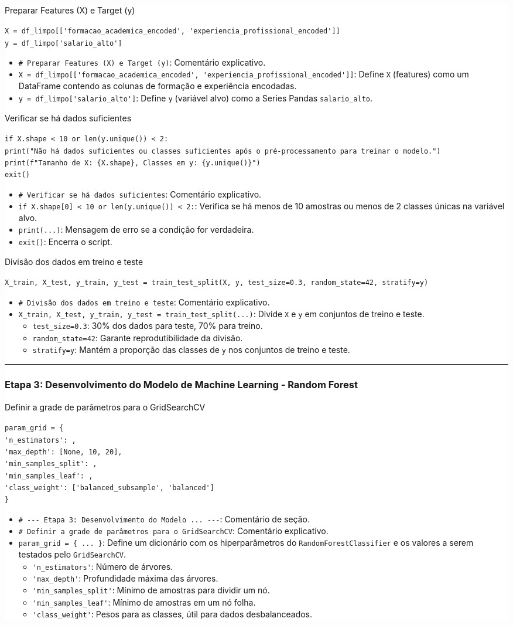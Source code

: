 Preparar Features (X) e Target (y)

    X = df_limpo[['formacao_academica_encoded', 'experiencia_profissional_encoded']]
    y = df_limpo['salario_alto']


*   `# Preparar Features (X) e Target (y)`: Comentário explicativo.
*   `X = df_limpo[['formacao_academica_encoded', 'experiencia_profissional_encoded']]`: Define `X` (features) como um DataFrame contendo as colunas de formação e experiência encodadas.
*   `y = df_limpo['salario_alto']`: Define `y` (variável alvo) como a Series Pandas `salario_alto`.

Verificar se há dados suficientes

    if X.shape < 10 or len(y.unique()) < 2:
    print("Não há dados suficientes ou classes suficientes após o pré-processamento para treinar o modelo.")
    print(f"Tamanho de X: {X.shape}, Classes em y: {y.unique()}")
    exit()

 
*   `# Verificar se há dados suficientes`: Comentário explicativo.
*   `if X.shape[0] < 10 or len(y.unique()) < 2:`: Verifica se há menos de 10 amostras ou menos de 2 classes únicas na variável alvo.
*   `print(...)`: Mensagem de erro se a condição for verdadeira.
*   `exit()`: Encerra o script.

Divisão dos dados em treino e teste

    X_train, X_test, y_train, y_test = train_test_split(X, y, test_size=0.3, random_state=42, stratify=y)


*   `# Divisão dos dados em treino e teste`: Comentário explicativo.
*   `X_train, X_test, y_train, y_test = train_test_split(...)`: Divide `X` e `y` em conjuntos de treino e teste.
    *   `test_size=0.3`: 30% dos dados para teste, 70% para treino.
    *   `random_state=42`: Garante reprodutibilidade da divisão.
    *   `stratify=y`: Mantém a proporção das classes de `y` nos conjuntos de treino e teste.

---

### Etapa 3: Desenvolvimento do Modelo de Machine Learning - Random Forest

Definir a grade de parâmetros para o GridSearchCV

    param_grid = {
    'n_estimators': ,
    'max_depth': [None, 10, 20],
    'min_samples_split': ,
    'min_samples_leaf': ,
    'class_weight': ['balanced_subsample', 'balanced']
    }


*   `# --- Etapa 3: Desenvolvimento do Modelo ... ---`: Comentário de seção.
*   `# Definir a grade de parâmetros para o GridSearchCV`: Comentário explicativo.
*   `param_grid = { ... }`: Define um dicionário com os hiperparâmetros do `RandomForestClassifier` e os valores a serem testados pelo `GridSearchCV`.
    *   `'n_estimators'`: Número de árvores.
    *   `'max_depth'`: Profundidade máxima das árvores.
    *   `'min_samples_split'`: Mínimo de amostras para dividir um nó.
    *   `'min_samples_leaf'`: Mínimo de amostras em um nó folha.
    *   `'class_weight'`: Pesos para as classes, útil para dados desbalanceados.
